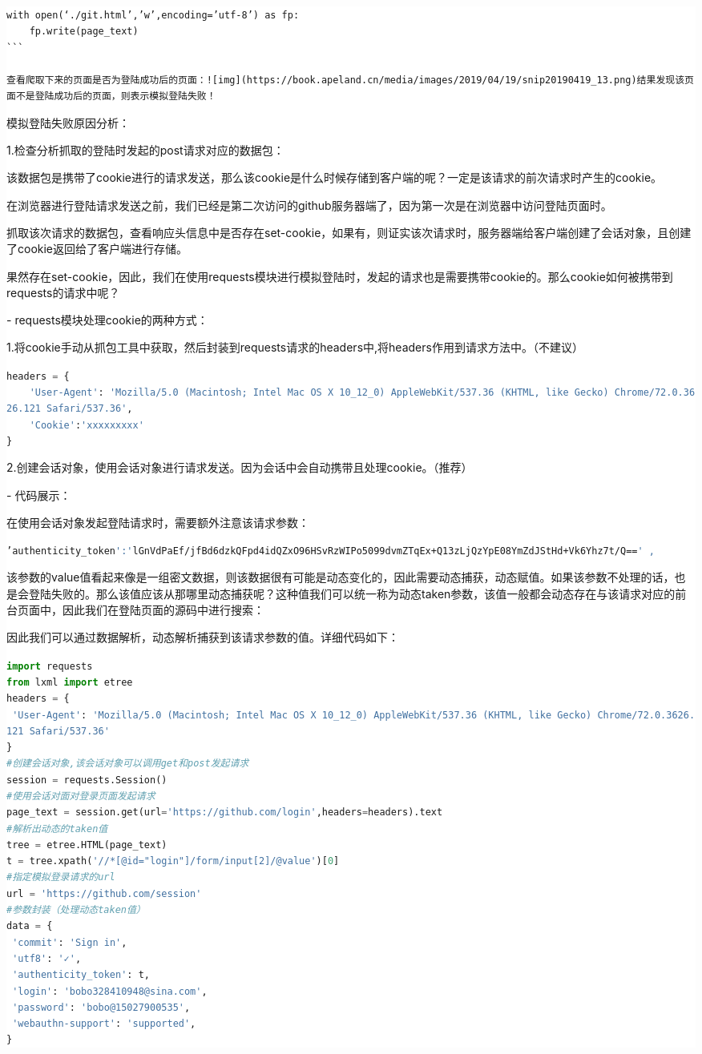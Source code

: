     with open(‘./git.html’,’w’,encoding=’utf-8’) as fp:
        fp.write(page_text)
    ```

    查看爬取下来的页面是否为登陆成功后的页面：![img](https://book.apeland.cn/media/images/2019/04/19/snip20190419_13.png)结果发现该页面不是登陆成功后的页面，则表示模拟登陆失败！

模拟登陆失败原因分析：

1.检查分析抓取的登陆时发起的post请求对应的数据包：

该数据包是携带了cookie进行的请求发送，那么该cookie是什么时候存储到客户端的呢？一定是该请求的前次请求时产生的cookie。

在浏览器进行登陆请求发送之前，我们已经是第二次访问的github服务器端了，因为第一次是在浏览器中访问登陆页面时。

抓取该次请求的数据包，查看响应头信息中是否存在set-cookie，如果有，则证实该次请求时，服务器端给客户端创建了会话对象，且创建了cookie返回给了客户端进行存储。

果然存在set-cookie，因此，我们在使用requests模块进行模拟登陆时，发起的请求也是需要携带cookie的。那么cookie如何被携带到requests的请求中呢？

\- requests模块处理cookie的两种方式：

1.将cookie手动从抓包工具中获取，然后封装到requests请求的headers中,将headers作用到请求方法中。（不建议）

```python
headers = {
    'User-Agent': 'Mozilla/5.0 (Macintosh; Intel Mac OS X 10_12_0) AppleWebKit/537.36 (KHTML, like Gecko) Chrome/72.0.3626.121 Safari/537.36',
    'Cookie':'xxxxxxxxx'
}
```

2.创建会话对象，使用会话对象进行请求发送。因为会话中会自动携带且处理cookie。（推荐）

\- 代码展示：

在使用会话对象发起登陆请求时，需要额外注意该请求参数：

```bash
’authenticity_token':'lGnVdPaEf/jfBd6dzkQFpd4idQZxO96HSvRzWIPo5099dvmZTqEx+Q13zLjQzYpE08YmZdJStHd+Vk6Yhz7t/Q==' ,
```

该参数的value值看起来像是一组密文数据，则该数据很有可能是动态变化的，因此需要动态捕获，动态赋值。如果该参数不处理的话，也是会登陆失败的。那么该值应该从那哪里动态捕获呢？这种值我们可以统一称为动态taken参数，该值一般都会动态存在与该请求对应的前台页面中，因此我们在登陆页面的源码中进行搜索：

因此我们可以通过数据解析，动态解析捕获到该请求参数的值。详细代码如下：

```python
import requests
from lxml import etree
headers = {
 'User-Agent': 'Mozilla/5.0 (Macintosh; Intel Mac OS X 10_12_0) AppleWebKit/537.36 (KHTML, like Gecko) Chrome/72.0.3626.121 Safari/537.36'
}
#创建会话对象,该会话对象可以调用get和post发起请求
session = requests.Session()
#使用会话对面对登录页面发起请求
page_text = session.get(url='https://github.com/login',headers=headers).text
#解析出动态的taken值
tree = etree.HTML(page_text)
t = tree.xpath('//*[@id="login"]/form/input[2]/@value')[0]
#指定模拟登录请求的url
url = 'https://github.com/session'
#参数封装（处理动态taken值）
data = {
 'commit': 'Sign in',
 'utf8': '✓',
 'authenticity_token': t,
 'login': 'bobo328410948@sina.com',
 'password': 'bobo@15027900535',
 'webauthn-support': 'supported',
}
```